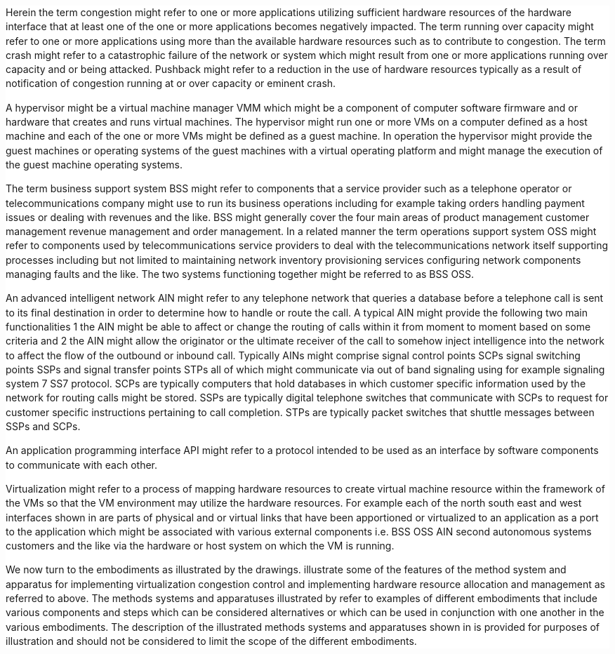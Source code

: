 Herein the term congestion might refer to one or more applications utilizing sufficient hardware resources of the hardware interface that at least one of the one or more applications becomes negatively impacted. The term running over capacity might refer to one or more applications using more than the available hardware resources such as to contribute to congestion. The term crash might refer to a catastrophic failure of the network or system which might result from one or more applications running over capacity and or being attacked. Pushback might refer to a reduction in the use of hardware resources typically as a result of notification of congestion running at or over capacity or eminent crash.

A hypervisor might be a virtual machine manager VMM which might be a component of computer software firmware and or hardware that creates and runs virtual machines. The hypervisor might run one or more VMs on a computer defined as a host machine and each of the one or more VMs might be defined as a guest machine. In operation the hypervisor might provide the guest machines or operating systems of the guest machines with a virtual operating platform and might manage the execution of the guest machine operating systems.

The term business support system BSS might refer to components that a service provider such as a telephone operator or telecommunications company might use to run its business operations including for example taking orders handling payment issues or dealing with revenues and the like. BSS might generally cover the four main areas of product management customer management revenue management and order management. In a related manner the term operations support system OSS might refer to components used by telecommunications service providers to deal with the telecommunications network itself supporting processes including but not limited to maintaining network inventory provisioning services configuring network components managing faults and the like. The two systems functioning together might be referred to as BSS OSS. 

An advanced intelligent network AIN might refer to any telephone network that queries a database before a telephone call is sent to its final destination in order to determine how to handle or route the call. A typical AIN might provide the following two main functionalities 1 the AIN might be able to affect or change the routing of calls within it from moment to moment based on some criteria and 2 the AIN might allow the originator or the ultimate receiver of the call to somehow inject intelligence into the network to affect the flow of the outbound or inbound call. Typically AINs might comprise signal control points SCPs signal switching points SSPs and signal transfer points STPs all of which might communicate via out of band signaling using for example signaling system 7 SS7 protocol. SCPs are typically computers that hold databases in which customer specific information used by the network for routing calls might be stored. SSPs are typically digital telephone switches that communicate with SCPs to request for customer specific instructions pertaining to call completion. STPs are typically packet switches that shuttle messages between SSPs and SCPs.

An application programming interface API might refer to a protocol intended to be used as an interface by software components to communicate with each other.

 Virtualization might refer to a process of mapping hardware resources to create virtual machine resource within the framework of the VMs so that the VM environment may utilize the hardware resources. For example each of the north south east and west interfaces shown in are parts of physical and or virtual links that have been apportioned or virtualized to an application as a port to the application which might be associated with various external components i.e. BSS OSS AIN second autonomous systems customers and the like via the hardware or host system on which the VM is running.

We now turn to the embodiments as illustrated by the drawings. illustrate some of the features of the method system and apparatus for implementing virtualization congestion control and implementing hardware resource allocation and management as referred to above. The methods systems and apparatuses illustrated by refer to examples of different embodiments that include various components and steps which can be considered alternatives or which can be used in conjunction with one another in the various embodiments. The description of the illustrated methods systems and apparatuses shown in is provided for purposes of illustration and should not be considered to limit the scope of the different embodiments.
